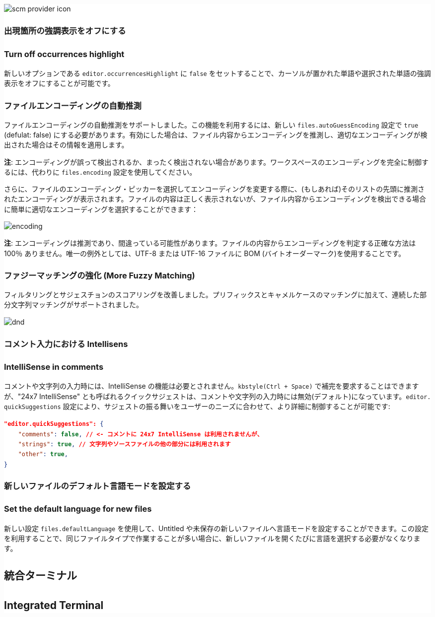 ![scm provider icon](https://code.visualstudio.com/images/1_11_scm-provider-icon.png)

### 出現箇所の強調表示をオフにする
### Turn off occurrences highlight

新しいオプションである `editor.occurrencesHighlight` に `false` をセットすることで、カーソルが置かれた単語や選択された単語の強調表示をオフにすることが可能です。

### ファイルエンコーディングの自動推測

ファイルエンコーディングの自動推測をサポートしました。この機能を利用するには、新しい `files.autoGuessEncoding` 設定で `true` (defulat: false) にする必要があります。有効にした場合は、ファイル内容からエンコーディングを推測し、適切なエンコーディングが検出された場合はその情報を適用します。

**注**: エンコーディングが誤って検出されるか、まったく検出されない場合があります。ワークスペースのエンコーディングを完全に制御するには、代わりに `files.encoding` 設定を使用してください。

さらに、ファイルのエンコーディング・ピッカーを選択してエンコーディングを変更する際に、(もしあれば)そのリストの先頭に推測されたエンコーディングが表示されます。ファイルの内容は正しく表示されないが、ファイル内容からエンコーディングを検出できる場合に簡単に適切なエンコーディングを選択することができます：

 ![encoding](https://code.visualstudio.com/images/1_11_encoding.png)

**注**: エンコーディングは推測であり、間違っている可能性があります。ファイルの内容からエンコーディングを判定する正確な方法は 100％ ありません。唯一の例外としては、UTF-8 または UTF-16 ファイルに BOM (バイトオーダーマーク)を使用することです。

### ファジーマッチングの強化 (More Fuzzy Matching)

フィルタリングとサジェスチョンのスコアリングを改善しました。プリフィックスとキャメルケースのマッチングに加えて、連続した部分文字列マッチングがサポートされました。

![dnd](https://code.visualstudio.com/images/1_11_fuzzy-score.png)

### コメント入力における Intellisens
### IntelliSense in comments

コメントや文字列の入力時には、IntelliSense の機能は必要とされません。`kbstyle(Ctrl + Space)` で補完を要求することはできますが、"24x7 IntelliSense" とも呼ばれるクイックサジェストは、コメントや文字列の入力時には無効(デフォルト)になっています。`editor.quickSuggestions` 設定により、サジェストの振る舞いをユーザーのニーズに合わせて、より詳細に制御することが可能です:

```json
"editor.quickSuggestions": {
    "comments": false, // <- コメントに 24x7 IntelliSense は利用されませんが、
    "strings": true, // 文字列やソースファイルの他の部分には利用されます
    "other": true,
}
```

### 新しいファイルのデフォルト言語モードを設定する
### Set the default language for new files

新しい設定 `files.defaultLanguage` を使用して、Untitled や未保存の新しいファイルへ言語モードを設定することができます。この設定を利用することで、同じファイルタイプで作業することが多い場合に、新しいファイルを開くたびに言語を選択する必要がなくなります。

## 統合ターミナル
## Integrated Terminal
